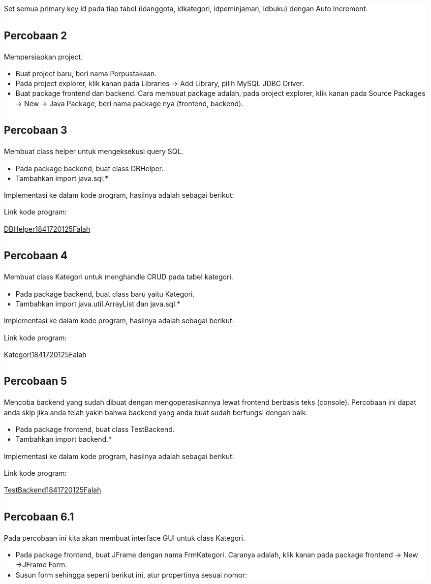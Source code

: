 
Set semua primary key id pada tiap tabel (idanggota, idkategori, idpeminjaman, idbuku) dengan Auto Increment.

## Percobaan 2

Mempersiapkan project.
- Buat project baru, beri nama Perpustakaan.
- Pada project explorer, klik kanan pada Libraries → Add Library, pilih MySQL JDBC Driver.
- Buat package frontend dan backend. Cara membuat package adalah, pada project explorer, klik kanan pada Source Packages → New → Java Package, beri nama package nya (frontend, backend).

## Percobaan 3

Membuat class helper untuk mengeksekusi query SQL. 
- Pada package backend, buat class DBHelper.
- Tambahkan import java.sql.*

Implementasi ke dalam kode program, hasilnya adalah sebagai berikut:


Link kode program:

[DBHelper1841720125Falah](../../src/14_GUI_dan_Database/DBHelper1841720125Falah.java)

## Percobaan 4

Membuat class Kategori untuk menghandle CRUD pada tabel kategori. 
- Pada package backend, buat class baru yaitu Kategori.
- Tambahkan import java.util.ArrayList dan java.sql.*

Implementasi ke dalam kode program, hasilnya adalah sebagai berikut:

Link kode program:

[Kategori1841720125Falah](../../src/14_GUI_dan_Database/Kategori1841720125Falah.java)

## Percobaan 5

Mencoba backend yang sudah dibuat dengan mengoperasikannya lewat frontend berbasis teks (console). Percobaan ini dapat anda skip jika anda telah yakin bahwa backend yang anda buat sudah berfungsi dengan baik. 
- Pada package frontend, buat class TestBackend.
- Tambahkan import backend.*

Implementasi ke dalam kode program, hasilnya adalah sebagai berikut:

Link kode program:

[TestBackend1841720125Falah](../../src/14_GUI_dan_Database/TestBackend1841720125Falah.java)

## Percobaan 6.1

Pada percobaan ini kita akan membuat interface GUI untuk class Kategori.
- Pada package frontend, buat JFrame dengan nama FrmKategori. Caranya adalah, klik kanan 
pada package frontend → New →JFrame Form.
- Susun form sehingga seperti berikut ini, atur propertinya sesuai nomor:
